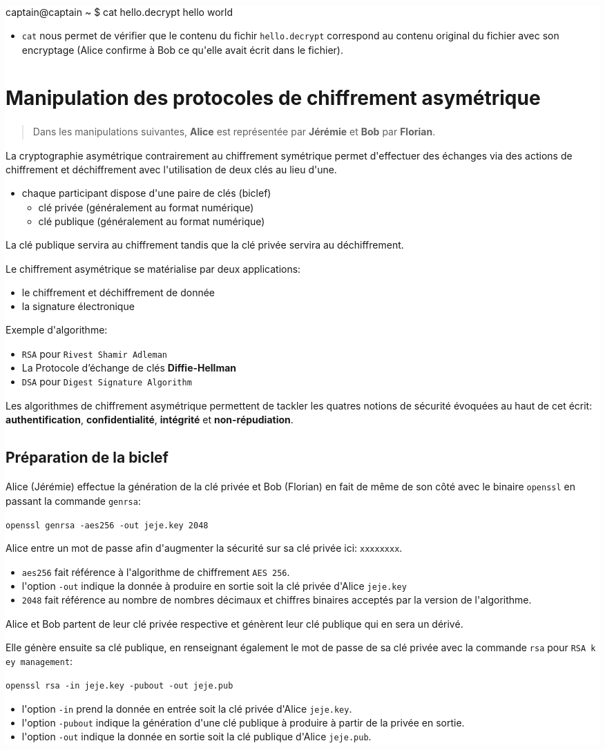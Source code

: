 captain@captain ~ $ cat hello.decrypt
hello world
</pre>  

- `cat` nous permet de vérifier que le contenu du fichir `hello.decrypt` correspond au contenu original du fichier avec son encryptage (Alice confirme à Bob ce qu'elle avait écrit dans le fichier).    

# Manipulation des protocoles de chiffrement asymétrique

> Dans les manipulations suivantes, __Alice__ est représentée par __Jérémie__ et __Bob__ par __Florian__.    


La cryptographie asymétrique contrairement au chiffrement symétrique permet d'effectuer des échanges via des actions de chiffrement et déchiffrement avec l'utilisation de deux clés au lieu d'une.  

- chaque participant dispose d'une paire de clés (biclef)
  - clé privée (généralement au format numérique)
  - clé publique (généralement au format numérique)

La clé publique servira au chiffrement tandis que la clé privée servira au déchiffrement.

Le chiffrement asymétrique se matérialise par deux applications:
- le chiffrement et déchiffrement de donnée
- la signature électronique

Exemple d'algorithme:
- `RSA` pour `Rivest Shamir Adleman`
- La Protocole d’échange de clés __Diffie-Hellman__
- `DSA` pour `Digest Signature Algorithm`

Les algorithmes de chiffrement asymétrique permettent de tackler les quatres notions de sécurité évoquées au haut de cet écrit: __authentification__, __confidentialité__, __intégrité__ et __non-répudiation__.  

## Préparation de la biclef

Alice (Jérémie) effectue la génération de la clé privée et Bob (Florian) en fait de même de son côté avec le binaire `openssl` en passant la commande `genrsa`:

```
openssl genrsa -aes256 -out jeje.key 2048 
```  

Alice entre un mot de passe afin d'augmenter la sécurité sur sa clé privée ici: `xxxxxxxx`.  

- `aes256` fait référence à l'algorithme de chiffrement `AES 256`.  
- l'option `-out` indique la donnée à produire en sortie soit la clé privée d'Alice `jeje.key`
- `2048` fait référence au nombre de nombres décimaux et chiffres binaires acceptés par la version de l'algorithme.  

Alice et Bob partent de leur clé privée respective et génèrent leur clé publique qui en sera un dérivé.  
 
Elle génère ensuite sa clé publique, en renseignant également le mot de passe de sa clé privée avec la commande `rsa` pour `RSA key management`:
```
openssl rsa -in jeje.key -pubout -out jeje.pub
```  
- l'option `-in` prend la donnée en entrée soit la clé privée d'Alice `jeje.key`.
- l'option `-pubout` indique la génération d'une clé publique à produire à partir de la privée en sortie.
- l'option `-out` indique la donnée en sortie soit la clé publique d'Alice `jeje.pub`.     
